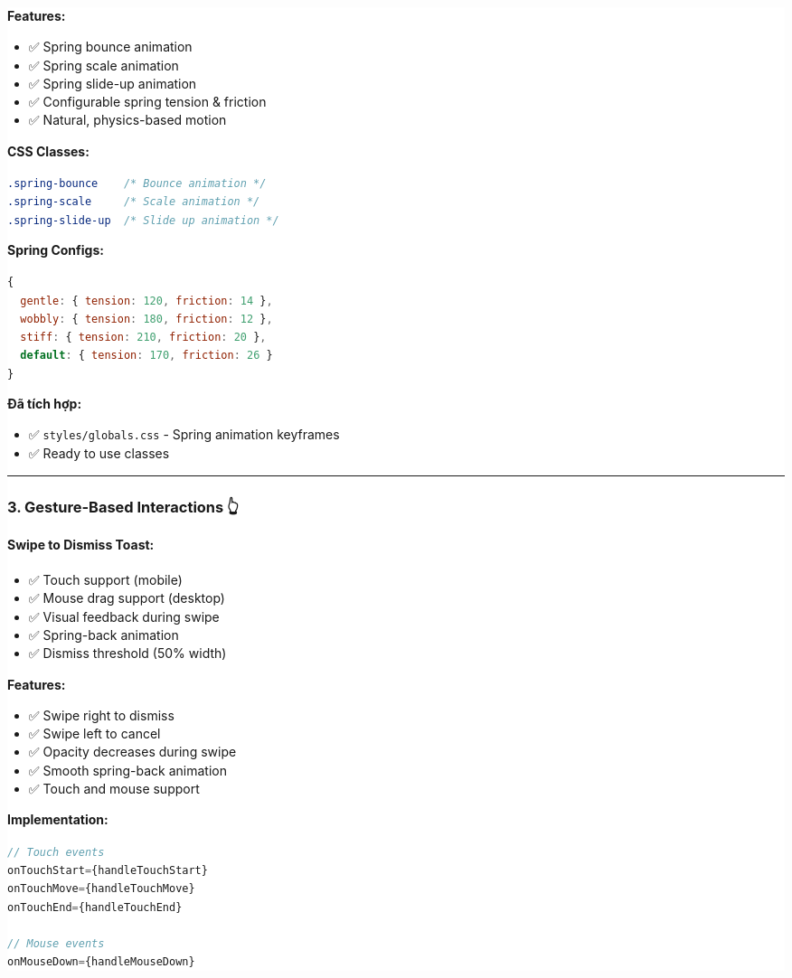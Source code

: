 **Features:**
- ✅ Spring bounce animation
- ✅ Spring scale animation
- ✅ Spring slide-up animation
- ✅ Configurable spring tension & friction
- ✅ Natural, physics-based motion

**CSS Classes:**
```css
.spring-bounce    /* Bounce animation */
.spring-scale     /* Scale animation */
.spring-slide-up  /* Slide up animation */
```

**Spring Configs:**
```javascript
{
  gentle: { tension: 120, friction: 14 },
  wobbly: { tension: 180, friction: 12 },
  stiff: { tension: 210, friction: 20 },
  default: { tension: 170, friction: 26 }
}
```

**Đã tích hợp:**
- ✅ `styles/globals.css` - Spring animation keyframes
- ✅ Ready to use classes

---

### 3. **Gesture-Based Interactions** 👆

#### Swipe to Dismiss Toast:
- ✅ Touch support (mobile)
- ✅ Mouse drag support (desktop)
- ✅ Visual feedback during swipe
- ✅ Spring-back animation
- ✅ Dismiss threshold (50% width)

**Features:**
- ✅ Swipe right to dismiss
- ✅ Swipe left to cancel
- ✅ Opacity decreases during swipe
- ✅ Smooth spring-back animation
- ✅ Touch and mouse support

**Implementation:**
```javascript
// Touch events
onTouchStart={handleTouchStart}
onTouchMove={handleTouchMove}
onTouchEnd={handleTouchEnd}

// Mouse events
onMouseDown={handleMouseDown}
```
